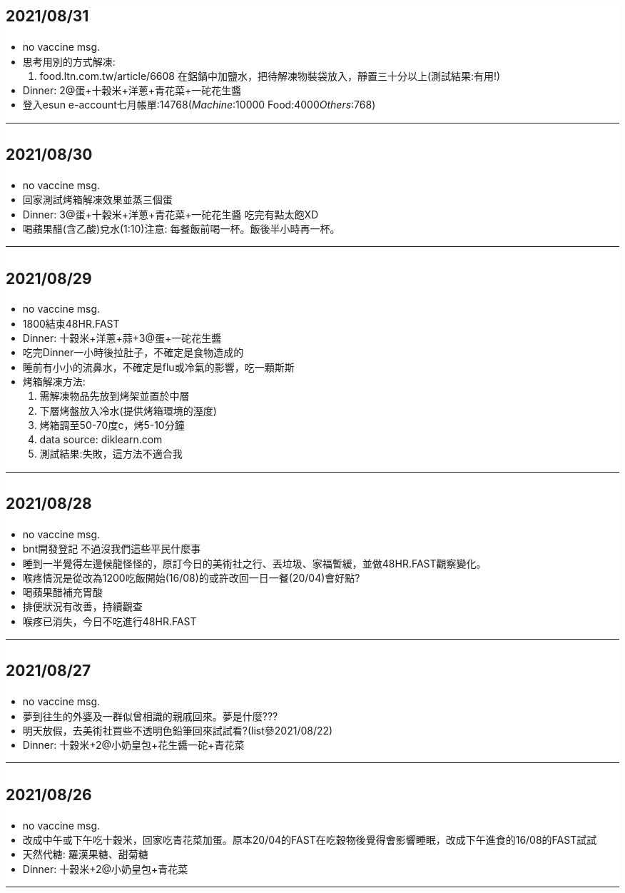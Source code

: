 ## 2021/08/31
* no vaccine msg.
* 思考用別的方式解凍:
    1. food.ltn.com.tw/article/6608 在鋁鍋中加鹽水，把待解凍物裝袋放入，靜置三十分以上(測試結果:有用!)
* Dinner: 2@蛋+十穀米+洋蔥+青花菜+一砣花生醬
* 登入esun e-account七月帳單:$14768(Machine:$10000 Food:$4000 Others:$768)
-----

## 2021/08/30
* no vaccine msg.
* 回家測試烤箱解凍效果並蒸三個蛋
* Dinner: 3@蛋+十穀米+洋蔥+青花菜+一砣花生醬 吃完有點太飽XD
* 喝蘋果醋(含乙酸)兌水(1:10)注意: 每餐飯前喝一杯。飯後半小時再一杯。
-----

## 2021/08/29
* no vaccine msg.
* 1800結束48HR.FAST
* Dinner: 十穀米+洋蔥+蒜+3@蛋+一砣花生醬
* 吃完Dinner一小時後拉肚子，不確定是食物造成的
* 睡前有小小的流鼻水，不確定是flu或冷氣的影響，吃一顆斯斯
* 烤箱解凍方法:
    1. 需解凍物品先放到烤架並置於中層
    2. 下層烤盤放入冷水(提供烤箱環境的溼度)
    3. 烤箱調至50-70度c，烤5-10分鐘
    4. data source: diklearn.com
    5. 測試結果:失敗，這方法不適合我
-----

## 2021/08/28
* no vaccine msg.
* bnt開發登記 不過沒我們這些平民什麼事
* 睡到一半覺得左邊候龍怪怪的，原訂今日的美術社之行、丟垃圾、家福暫緩，並做48HR.FAST觀察變化。
* 喉疼情況是從改為1200吃飯開始(16/08)的或許改回一日一餐(20/04)會好點? 
* 喝蘋果醋補充胃酸
* 排便狀況有改善，持續觀查
* 喉疼已消失，今日不吃進行48HR.FAST
-----

## 2021/08/27
* no vaccine msg.
* 夢到往生的外婆及一群似曾相識的親戚回來。夢是什麼???
* 明天放假，去美術社買些不透明色鉛筆回來試試看?(list參2021/08/22)
* Dinner: 十穀米+2@小奶皇包+花生醬一砣+青花菜
-----

## 2021/08/26
* no vaccine msg.
* 改成中午或下午吃十穀米，回家吃青花菜加蛋。原本20/04的FAST在吃穀物後覺得會影響睡眠，改成下午進食的16/08的FAST試試
* 天然代糖: 羅漢果糖、甜菊糖
* Dinner: 十穀米+2@小奶皇包+青花菜
-----
